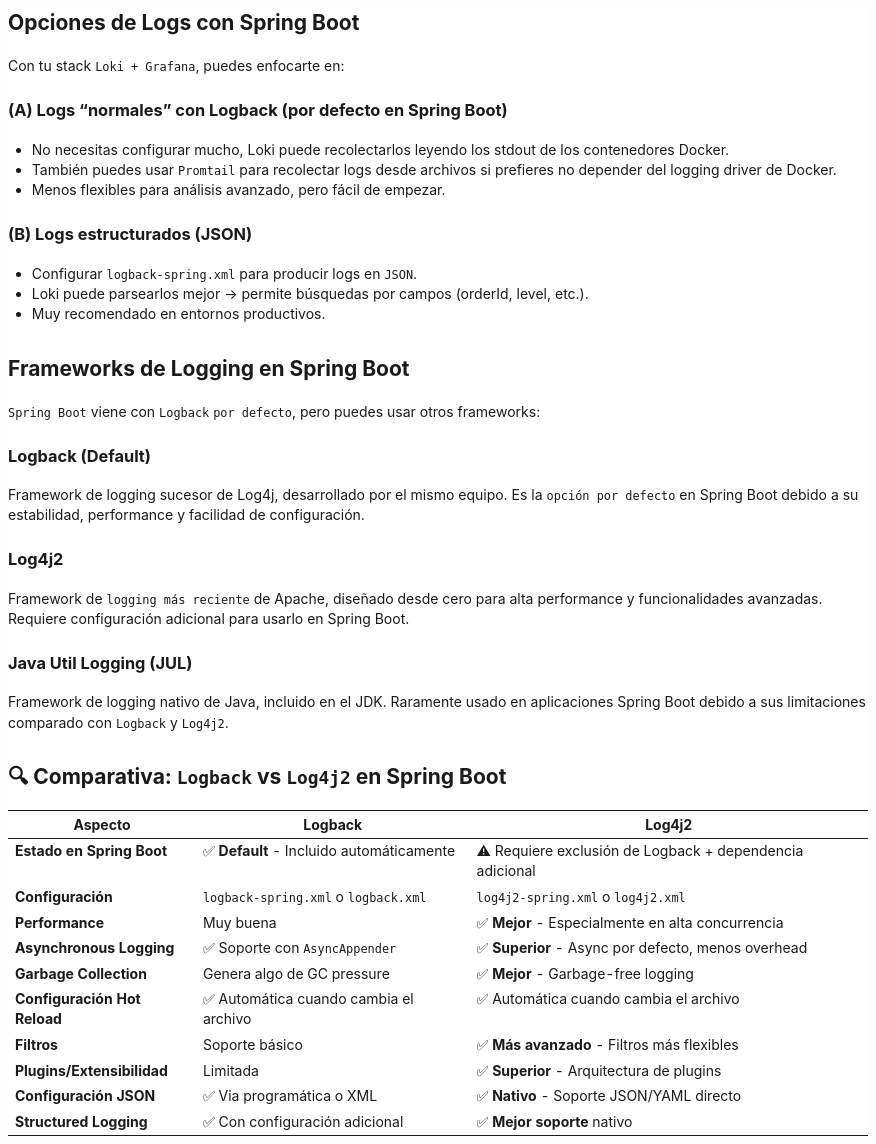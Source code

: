 ## Opciones de Logs con Spring Boot

Con tu stack `Loki + Grafana`, puedes enfocarte en:

### (A) Logs “normales” con Logback (por defecto en Spring Boot)

- No necesitas configurar mucho, Loki puede recolectarlos leyendo los stdout de los contenedores Docker.
- También puedes usar `Promtail` para recolectar logs desde archivos si prefieres no depender del logging driver de
  Docker.
- Menos flexibles para análisis avanzado, pero fácil de empezar.

### (B) Logs estructurados (JSON)

- Configurar `logback-spring.xml` para producir logs en `JSON`.
- Loki puede parsearlos mejor → permite búsquedas por campos (orderId, level, etc.).
- Muy recomendado en entornos productivos.

## Frameworks de Logging en Spring Boot

`Spring Boot` viene con `Logback` `por defecto`, pero puedes usar otros frameworks:

### Logback (Default)

Framework de logging sucesor de Log4j, desarrollado por el mismo equipo. Es la `opción por defecto` en Spring Boot
debido a su estabilidad, performance y facilidad de configuración.

### Log4j2

Framework de `logging más reciente` de Apache, diseñado desde cero para alta performance y funcionalidades avanzadas.
Requiere configuración adicional para usarlo en Spring Boot.

### Java Util Logging (JUL)

Framework de logging nativo de Java, incluido en el JDK. Raramente usado en aplicaciones Spring Boot debido a sus
limitaciones comparado con `Logback` y `Log4j2`.

## 🔍 Comparativa: `Logback` vs `Log4j2` en Spring Boot

| **Aspecto**                  | **Logback**                              | **Log4j2**                                               |
|------------------------------|------------------------------------------|----------------------------------------------------------|
| **Estado en Spring Boot**    | ✅ **Default** - Incluido automáticamente | ⚠️ Requiere exclusión de Logback + dependencia adicional |
| **Configuración**            | `logback-spring.xml` o `logback.xml`     | `log4j2-spring.xml` o `log4j2.xml`                       |
| **Performance**              | Muy buena                                | ✅ **Mejor** - Especialmente en alta concurrencia         |
| **Asynchronous Logging**     | ✅ Soporte con `AsyncAppender`            | ✅ **Superior** - Async por defecto, menos overhead       |
| **Garbage Collection**       | Genera algo de GC pressure               | ✅ **Mejor** - Garbage-free logging                       |
| **Configuración Hot Reload** | ✅ Automática cuando cambia el archivo    | ✅ Automática cuando cambia el archivo                    |
| **Filtros**                  | Soporte básico                           | ✅ **Más avanzado** - Filtros más flexibles               |
| **Plugins/Extensibilidad**   | Limitada                                 | ✅ **Superior** - Arquitectura de plugins                 |
| **Configuración JSON**       | ✅ Via programática o XML                 | ✅ **Nativo** - Soporte JSON/YAML directo                 |
| **Structured Logging**       | ✅ Con configuración adicional            | ✅ **Mejor soporte** nativo                               |